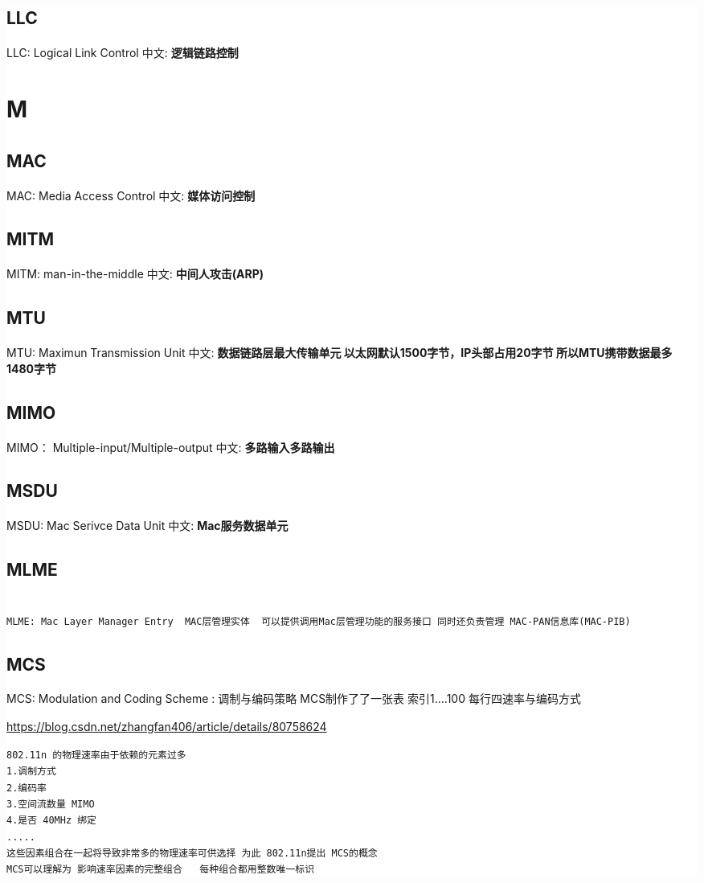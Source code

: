 ##  LLC
LLC: Logical Link  Control 
中文:   **逻辑链路控制**
# M

## MAC
MAC:   Media Access Control
中文:   **媒体访问控制**

## MITM
MITM:   man-in-the-middle
中文:   **中间人攻击(ARP)**

## MTU
MTU: Maximun Transmission Unit
中文:   **数据链路层最大传输单元  以太网默认1500字节，IP头部占用20字节 所以MTU携带数据最多1480字节**

## MIMO
MIMO：  Multiple-input/Multiple-output
中文:   **多路输入多路输出**

## MSDU
MSDU:  Mac Serivce Data Unit
中文:   **Mac服务数据单元**


## MLME
```

MLME: Mac Layer Manager Entry  MAC层管理实体  可以提供调用Mac层管理功能的服务接口 同时还负责管理 MAC-PAN信息库(MAC-PIB)

```

## MCS
MCS:  Modulation and Coding Scheme :      调制与编码策略
MCS制作了了一张表  索引1....100  每行四速率与编码方式

https://blog.csdn.net/zhangfan406/article/details/80758624

```
802.11n 的物理速率由于依赖的元素过多
1.调制方式
2.编码率
3.空间流数量 MIMO
4.是否 40MHz 绑定
.....
这些因素组合在一起将导致非常多的物理速率可供选择 为此 802.11n提出 MCS的概念
MCS可以理解为 影响速率因素的完整组合   每种组合都用整数唯一标识
```
